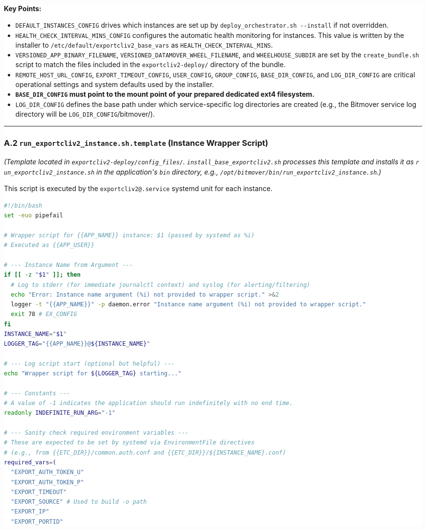 **Key Points:**

*   `DEFAULT_INSTANCES_CONFIG` drives which instances are set up by `deploy_orchestrator.sh --install` if not overridden.
*   `HEALTH_CHECK_INTERVAL_MINS_CONFIG` configures the automatic health monitoring for instances. This value is written by
    the installer to `/etc/default/exportcliv2_base_vars` as `HEALTH_CHECK_INTERVAL_MINS`.
*   `VERSIONED_APP_BINARY_FILENAME`, `VERSIONED_DATAMOVER_WHEEL_FILENAME`, and `WHEELHOUSE_SUBDIR` are set by the
    `create_bundle.sh` script to match the files included in the `exportcliv2-deploy/` directory of the bundle.
*   `REMOTE_HOST_URL_CONFIG`, `EXPORT_TIMEOUT_CONFIG`, `USER_CONFIG`, `GROUP_CONFIG`, `BASE_DIR_CONFIG`, and
    `LOG_DIR_CONFIG` are critical operational settings and system defaults used by the installer.
*   **`BASE_DIR_CONFIG` must point to the mount point of your prepared dedicated ext4 filesystem.**
*   `LOG_DIR_CONFIG` defines the base path under which service-specific log directories are created (e.g., the Bitmover
    service log directory will be `LOG_DIR_CONFIG`/bitmover/).

---

### A.2 `run_exportcliv2_instance.sh.template` (Instance Wrapper Script)

*(Template located in `exportcliv2-deploy/config_files/`. `install_base_exportcliv2.sh` processes this template and
installs it as `run_exportcliv2_instance.sh` in the application's `bin` directory,
e.g., `/opt/bitmover/bin/run_exportcliv2_instance.sh`.)*

This script is executed by the `exportcliv2@.service` systemd unit for each instance.

```bash
#!/bin/bash
set -euo pipefail

# Wrapper script for {{APP_NAME}} instance: $1 (passed by systemd as %i)
# Executed as {{APP_USER}}

# --- Instance Name from Argument ---
if [[ -z "$1" ]]; then
  # Log to stderr (for immediate journalctl context) and syslog (for alerting/filtering)
  echo "Error: Instance name argument (%i) not provided to wrapper script." >&2
  logger -t "{{APP_NAME}}" -p daemon.error "Instance name argument (%i) not provided to wrapper script."
  exit 78 # EX_CONFIG
fi
INSTANCE_NAME="$1"
LOGGER_TAG="{{APP_NAME}}@${INSTANCE_NAME}"

# --- Log script start (optional but helpful) ---
echo "Wrapper script for ${LOGGER_TAG} starting..."

# --- Constants ---
# A value of -1 indicates the application should run indefinitely with no end time.
readonly INDEFINITE_RUN_ARG="-1"

# --- Sanity check required environment variables ---
# These are expected to be set by systemd via EnvironmentFile directives
# (e.g., from {{ETC_DIR}}/common.auth.conf and {{ETC_DIR}}/${INSTANCE_NAME}.conf)
required_vars=(
  "EXPORT_AUTH_TOKEN_U"
  "EXPORT_AUTH_TOKEN_P"
  "EXPORT_TIMEOUT"
  "EXPORT_SOURCE" # Used to build -o path
  "EXPORT_IP"
  "EXPORT_PORTID"
```